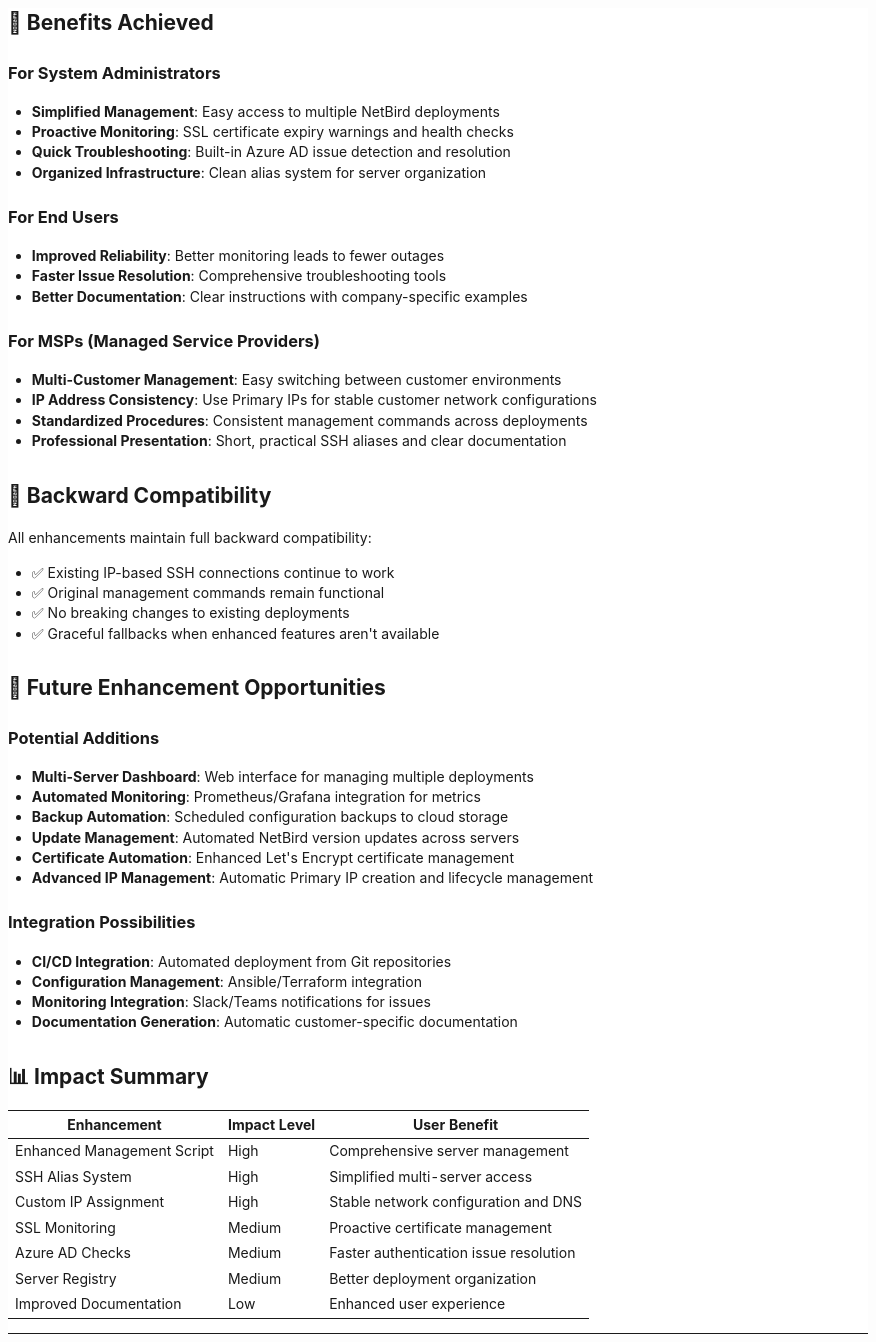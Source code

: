 ## 🎉 Benefits Achieved

### For System Administrators
- **Simplified Management**: Easy access to multiple NetBird deployments
- **Proactive Monitoring**: SSL certificate expiry warnings and health checks
- **Quick Troubleshooting**: Built-in Azure AD issue detection and resolution
- **Organized Infrastructure**: Clean alias system for server organization

### For End Users
- **Improved Reliability**: Better monitoring leads to fewer outages
- **Faster Issue Resolution**: Comprehensive troubleshooting tools
- **Better Documentation**: Clear instructions with company-specific examples

### For MSPs (Managed Service Providers)
- **Multi-Customer Management**: Easy switching between customer environments
- **IP Address Consistency**: Use Primary IPs for stable customer network configurations
- **Standardized Procedures**: Consistent management commands across deployments
- **Professional Presentation**: Short, practical SSH aliases and clear documentation

## 🔄 Backward Compatibility

All enhancements maintain full backward compatibility:
- ✅ Existing IP-based SSH connections continue to work
- ✅ Original management commands remain functional  
- ✅ No breaking changes to existing deployments
- ✅ Graceful fallbacks when enhanced features aren't available

## 🚀 Future Enhancement Opportunities

### Potential Additions
- **Multi-Server Dashboard**: Web interface for managing multiple deployments
- **Automated Monitoring**: Prometheus/Grafana integration for metrics
- **Backup Automation**: Scheduled configuration backups to cloud storage
- **Update Management**: Automated NetBird version updates across servers
- **Certificate Automation**: Enhanced Let's Encrypt certificate management
- **Advanced IP Management**: Automatic Primary IP creation and lifecycle management

### Integration Possibilities
- **CI/CD Integration**: Automated deployment from Git repositories
- **Configuration Management**: Ansible/Terraform integration
- **Monitoring Integration**: Slack/Teams notifications for issues
- **Documentation Generation**: Automatic customer-specific documentation

## 📊 Impact Summary

| Enhancement | Impact Level | User Benefit |
|-------------|--------------|--------------|
| Enhanced Management Script | High | Comprehensive server management |
| SSH Alias System | High | Simplified multi-server access |
| Custom IP Assignment | High | Stable network configuration and DNS |
| SSL Monitoring | Medium | Proactive certificate management |
| Azure AD Checks | Medium | Faster authentication issue resolution |
| Server Registry | Medium | Better deployment organization |
| Improved Documentation | Low | Enhanced user experience |

---